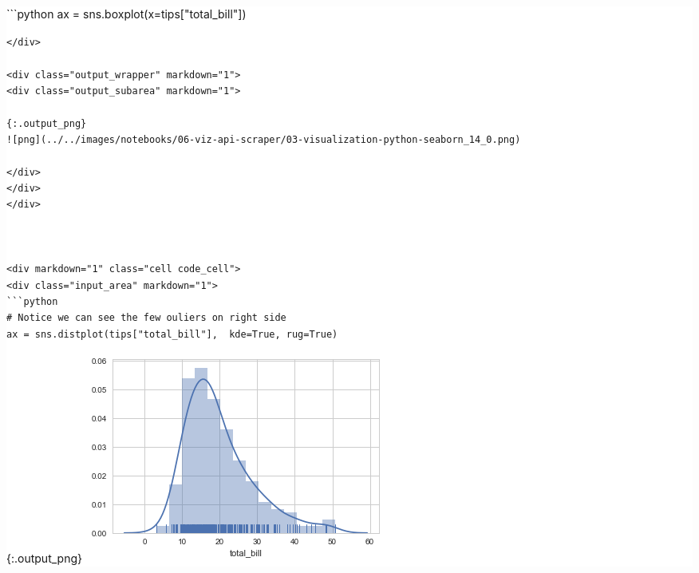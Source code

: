 
</div>
</div>
</div>



<div markdown="1" class="cell code_cell">
<div class="input_area" markdown="1">
```python
ax = sns.boxplot(x=tips["total_bill"])

```
</div>

<div class="output_wrapper" markdown="1">
<div class="output_subarea" markdown="1">

{:.output_png}
![png](../../images/notebooks/06-viz-api-scraper/03-visualization-python-seaborn_14_0.png)

</div>
</div>
</div>



<div markdown="1" class="cell code_cell">
<div class="input_area" markdown="1">
```python
# Notice we can see the few ouliers on right side
ax = sns.distplot(tips["total_bill"],  kde=True, rug=True)

```
</div>

<div class="output_wrapper" markdown="1">
<div class="output_subarea" markdown="1">

{:.output_png}
![png](../../images/notebooks/06-viz-api-scraper/03-visualization-python-seaborn_15_0.png)
